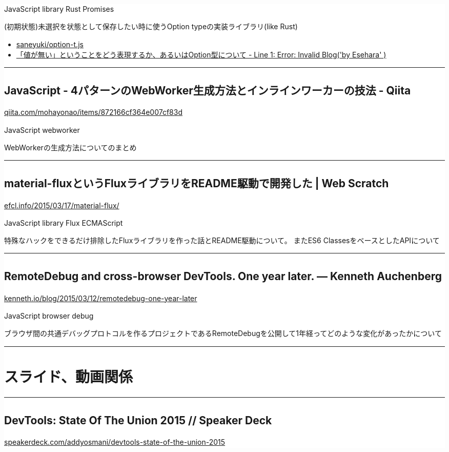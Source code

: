 <p class="jser-tags jser-tag-icon"><span class="jser-tag">JavaScript</span> <span class="jser-tag">library</span> <span class="jser-tag">Rust</span> <span class="jser-tag">Promises</span></p>

(初期状態)未選択を状態として保存したい時に使うOption typeの実装ライブラリ(like Rust)

- [saneyuki/option-t.js](https://github.com/saneyuki/option-t.js "saneyuki/option-t.js")
- [「値が無い」ということをどう表現するか、あるいはOption型について - Line 1: Error: Invalid Blog(&#x27;by Esehara&#x27; )](http://bugrammer.hateblo.jp/entry/2013/07/30/134120 "「値が無い」ということをどう表現するか、あるいはOption型について - Line 1: Error: Invalid Blog(&#x27;by Esehara&#x27; )")

----

## JavaScript - 4パターンのWebWorker生成方法とインラインワーカーの技法 - Qiita
[qiita.com/mohayonao/items/872166cf364e007cf83d](http://qiita.com/mohayonao/items/872166cf364e007cf83d "JavaScript - 4パターンのWebWorker生成方法とインラインワーカーの技法 - Qiita")

<p class="jser-tags jser-tag-icon"><span class="jser-tag">JavaScript</span> <span class="jser-tag">webworker</span></p>

WebWorkerの生成方法についてのまとめ

----

## material-fluxというFluxライブラリをREADME駆動で開発した | Web Scratch
[efcl.info/2015/03/17/material-flux/](http://efcl.info/2015/03/17/material-flux/ "material-fluxというFluxライブラリをREADME駆動で開発した | Web Scratch")

<p class="jser-tags jser-tag-icon"><span class="jser-tag">JavaScript</span> <span class="jser-tag">library</span> <span class="jser-tag">Flux</span> <span class="jser-tag">ECMAScript</span></p>

特殊なハックをできるだけ排除したFluxライブラリを作った話とREADME駆動について。
またES6 ClassesをベースとしたAPIについて

----

## RemoteDebug and cross-browser DevTools. One year later. — Kenneth Auchenberg
[kenneth.io/blog/2015/03/12/remotedebug-one-year-later](https://kenneth.io/blog/2015/03/12/remotedebug-one-year-later "RemoteDebug and cross-browser DevTools. One year later. — Kenneth Auchenberg")

<p class="jser-tags jser-tag-icon"><span class="jser-tag">JavaScript</span> <span class="jser-tag">browser</span> <span class="jser-tag">debug</span></p>

ブラウザ間の共通デバッグプロトコルを作るプロジェクトであるRemoteDebugを公開して1年経ってどのような変化があったかについて

----
<h1 class="site-genre">スライド、動画関係</h1>

----

## DevTools: State Of The Union 2015 // Speaker Deck
[speakerdeck.com/addyosmani/devtools-state-of-the-union-2015](https://speakerdeck.com/addyosmani/devtools-state-of-the-union-2015 "DevTools: State Of The Union 2015 // Speaker Deck")
